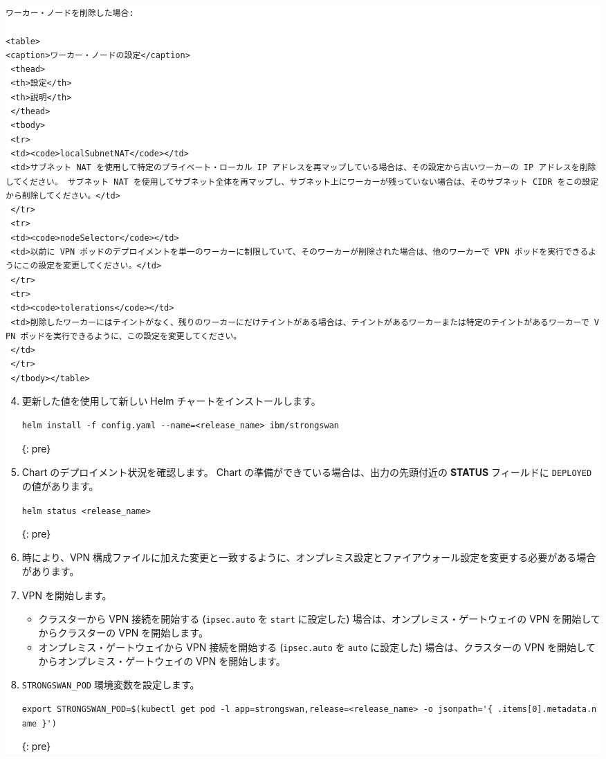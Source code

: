     ワーカー・ノードを削除した場合:

    <table>
    <caption>ワーカー・ノードの設定</caption>
     <thead>
     <th>設定</th>
     <th>説明</th>
     </thead>
     <tbody>
     <tr>
     <td><code>localSubnetNAT</code></td>
     <td>サブネット NAT を使用して特定のプライベート・ローカル IP アドレスを再マップしている場合は、その設定から古いワーカーの IP アドレスを削除してください。 サブネット NAT を使用してサブネット全体を再マップし、サブネット上にワーカーが残っていない場合は、そのサブネット CIDR をこの設定から削除してください。</td>
     </tr>
     <tr>
     <td><code>nodeSelector</code></td>
     <td>以前に VPN ポッドのデプロイメントを単一のワーカーに制限していて、そのワーカーが削除された場合は、他のワーカーで VPN ポッドを実行できるようにこの設定を変更してください。</td>
     </tr>
     <tr>
     <td><code>tolerations</code></td>
     <td>削除したワーカーにはテイントがなく、残りのワーカーにだけテイントがある場合は、テイントがあるワーカーまたは特定のテイントがあるワーカーで VPN ポッドを実行できるように、この設定を変更してください。
     </td>
     </tr>
     </tbody></table>

4. 更新した値を使用して新しい Helm チャートをインストールします。

    ```
    helm install -f config.yaml --name=<release_name> ibm/strongswan
    ```
    {: pre}

5. Chart のデプロイメント状況を確認します。 Chart の準備ができている場合は、出力の先頭付近の **STATUS** フィールドに `DEPLOYED` の値があります。

    ```
    helm status <release_name>
    ```
    {: pre}

6. 時により、VPN 構成ファイルに加えた変更と一致するように、オンプレミス設定とファイアウォール設定を変更する必要がある場合があります。

7. VPN を開始します。
    * クラスターから VPN 接続を開始する (`ipsec.auto` を `start` に設定した) 場合は、オンプレミス・ゲートウェイの VPN を開始してからクラスターの VPN を開始します。
    * オンプレミス・ゲートウェイから VPN 接続を開始する (`ipsec.auto` を `auto` に設定した) 場合は、クラスターの VPN を開始してからオンプレミス・ゲートウェイの VPN を開始します。

8. `STRONGSWAN_POD` 環境変数を設定します。

    ```
    export STRONGSWAN_POD=$(kubectl get pod -l app=strongswan,release=<release_name> -o jsonpath='{ .items[0].metadata.name }')
    ```
    {: pre}
